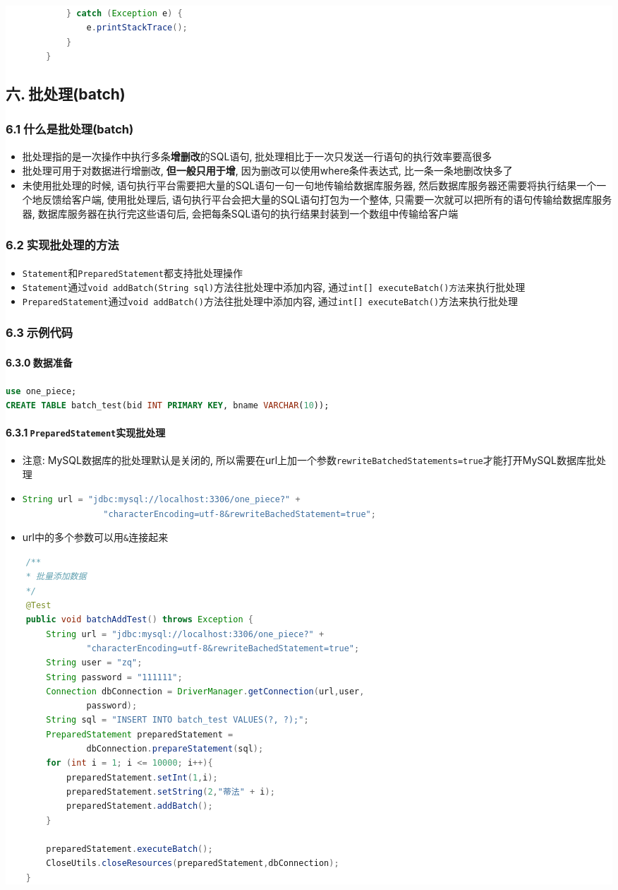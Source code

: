 ```java
            } catch (Exception e) {
                e.printStackTrace();
            }
        }
```

## 六. 批处理(batch)

### 6.1 什么是批处理(batch)

- 批处理指的是一次操作中执行多条**增删改**的SQL语句, 批处理相比于一次只发送一行语句的执行效率要高很多
- 批处理可用于对数据进行增删改, **但一般只用于增**, 因为删改可以使用where条件表达式, 比一条一条地删改快多了
- 未使用批处理的时候, 语句执行平台需要把大量的SQL语句一句一句地传输给数据库服务器, 然后数据库服务器还需要将执行结果一个一个地反馈给客户端, 使用批处理后, 语句执行平台会把大量的SQL语句打包为一个整体, 只需要一次就可以把所有的语句传输给数据库服务器, 数据库服务器在执行完这些语句后, 会把每条SQL语句的执行结果封装到一个数组中传输给客户端

### 6.2 实现批处理的方法

- `Statement`和`PreparedStatement`都支持批处理操作
- `Statement`通过`void addBatch(String sql)`方法往批处理中添加内容, 通过`int[] executeBatch()方法`来执行批处理
- `PreparedStatement`通过`void addBatch()`方法往批处理中添加内容, 通过`int[] executeBatch()`方法来执行批处理

### 6.3 示例代码

#### 6.3.0 数据准备

```sql
use one_piece;
CREATE TABLE batch_test(bid INT PRIMARY KEY, bname VARCHAR(10));
```

#### 6.3.1 `PreparedStatement`实现批处理

- 注意: MySQL数据库的批处理默认是关闭的, 所以需要在url上加一个参数`rewriteBatchedStatements=true`才能打开MySQL数据库批处理

- ```java
  String url = "jdbc:mysql://localhost:3306/one_piece?" +
                  "characterEncoding=utf-8&rewriteBachedStatement=true";
  ```

- url中的多个参数可以用`&`连接起来

```java
    /**
    * 批量添加数据
    */
	@Test
    public void batchAddTest() throws Exception {
        String url = "jdbc:mysql://localhost:3306/one_piece?" +
                "characterEncoding=utf-8&rewriteBachedStatement=true";
        String user = "zq";
        String password = "111111";
        Connection dbConnection = DriverManager.getConnection(url,user,
                password);
        String sql = "INSERT INTO batch_test VALUES(?, ?);";
        PreparedStatement preparedStatement =
                dbConnection.prepareStatement(sql);
        for (int i = 1; i <= 10000; i++){
            preparedStatement.setInt(1,i);
            preparedStatement.setString(2,"蒂法" + i);
            preparedStatement.addBatch();
        }

        preparedStatement.executeBatch();
        CloseUtils.closeResources(preparedStatement,dbConnection);
    }
  ```